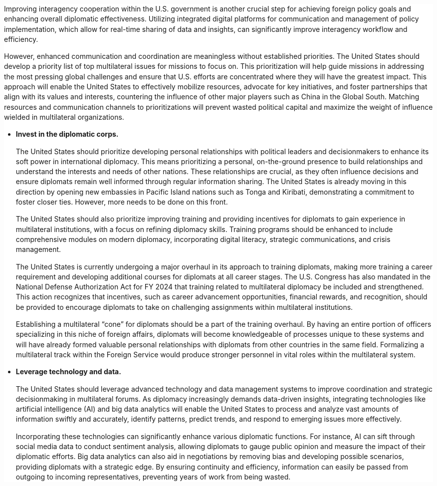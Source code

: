    Improving interagency cooperation within the U.S. government is another crucial step for achieving foreign policy goals and enhancing overall diplomatic effectiveness. Utilizing integrated digital platforms for communication and management of policy implementation, which allow for real-time sharing of data and insights, can significantly improve interagency workflow and efficiency.

   However, enhanced communication and coordination are meaningless without established priorities. The United States should develop a priority list of top multilateral issues for missions to focus on. This prioritization will help guide missions in addressing the most pressing global challenges and ensure that U.S. efforts are concentrated where they will have the greatest impact. This approach will enable the United States to effectively mobilize resources, advocate for key initiatives, and foster partnerships that align with its values and interests, countering the influence of other major players such as China in the Global South. Matching resources and communication channels to prioritizations will prevent wasted political capital and maximize the weight of influence wielded in multilateral organizations.

- __Invest in the diplomatic corps.__

   The United States should prioritize developing personal relationships with political leaders and decisionmakers to enhance its soft power in international diplomacy. This means prioritizing a personal, on-the-ground presence to build relationships and understand the interests and needs of other nations. These relationships are crucial, as they often influence decisions and ensure diplomats remain well informed through regular information sharing. The United States is already moving in this direction by opening new embassies in Pacific Island nations such as Tonga and Kiribati, demonstrating a commitment to foster closer ties. However, more needs to be done on this front.

   The United States should also prioritize improving training and providing incentives for diplomats to gain experience in multilateral institutions, with a focus on refining diplomacy skills. Training programs should be enhanced to include comprehensive modules on modern diplomacy, incorporating digital literacy, strategic communications, and crisis management.

   The United States is currently undergoing a major overhaul in its approach to training diplomats, making more training a career requirement and developing additional courses for diplomats at all career stages. The U.S. Congress has also mandated in the National Defense Authorization Act for FY 2024 that training related to multilateral diplomacy be included and strengthened. This action recognizes that incentives, such as career advancement opportunities, financial rewards, and recognition, should be provided to encourage diplomats to take on challenging assignments within multilateral institutions.

   Establishing a multilateral “cone” for diplomats should be a part of the training overhaul. By having an entire portion of officers specializing in this niche of foreign affairs, diplomats will become knowledgeable of processes unique to these systems and will have already formed valuable personal relationships with diplomats from other countries in the same field. Formalizing a multilateral track within the Foreign Service would produce stronger personnel in vital roles within the multilateral system.

- __Leverage technology and data.__

   The United States should leverage advanced technology and data management systems to improve coordination and strategic decisionmaking in multilateral forums. As diplomacy increasingly demands data-driven insights, integrating technologies like artificial intelligence (AI) and big data analytics will enable the United States to process and analyze vast amounts of information swiftly and accurately, identify patterns, predict trends, and respond to emerging issues more effectively.

   Incorporating these technologies can significantly enhance various diplomatic functions. For instance, AI can sift through social media data to conduct sentiment analysis, allowing diplomats to gauge public opinion and measure the impact of their diplomatic efforts. Big data analytics can also aid in negotiations by removing bias and developing possible scenarios, providing diplomats with a strategic edge. By ensuring continuity and efficiency, information can easily be passed from outgoing to incoming representatives, preventing years of work from being wasted.
